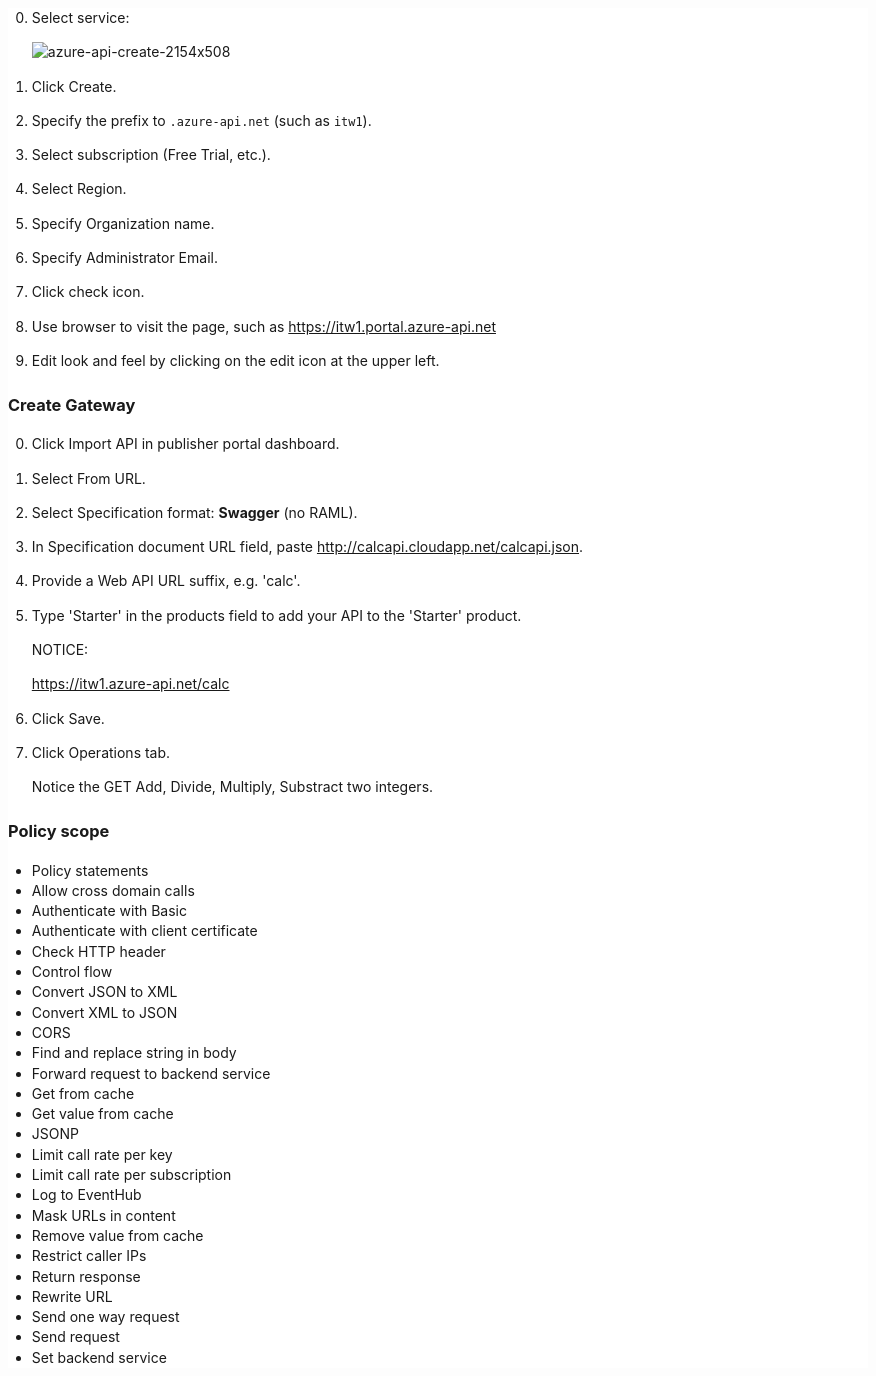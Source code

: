 0. Select service:

   <img width="1077" alt="azure-api-create-2154x508" src="https://cloud.githubusercontent.com/assets/300046/15197994/da4f767e-1791-11e6-9cc6-f54e0f8abde7.png">

0. Click Create.
0. Specify the prefix to `.azure-api.net` (such as `itw1`).
0. Select subscription (Free Trial, etc.).
0. Select Region.

0. Specify Organization name.
0. Specify Administrator Email.
0. Click check icon.

0. Use browser to visit the page, such as
   <a target="_blank" href="https://itw1.portal.azure-api.net">
   https://itw1.portal.azure-api.net</a>

0. Edit look and feel by clicking on the edit icon at the upper left.



### Create Gateway

0. Click Import API in publisher portal dashboard.
0. Select From URL.
0. Select Specification format: <strong>Swagger</strong> (no RAML).
0. In Specification document URL field, paste
   <a target="_blank" href="http://calcapi.cloudapp.net/calcapi.json">http://calcapi.cloudapp.net/calcapi.json</a>.
0. Provide a Web API URL suffix, e.g. 'calc'.
0. Type 'Starter' in the products field to add your API to the 'Starter' product.

   NOTICE:

   https://itw1.azure-api.net/calc

0. Click Save.
0. Click Operations tab.

   Notice the GET Add, Divide, Multiply, Substract two integers.

### Policy scope

* Policy statements
* Allow cross domain calls
* Authenticate with Basic
* Authenticate with client certificate
* Check HTTP header
* Control flow
* Convert JSON to XML
* Convert XML to JSON
* CORS
* Find and replace string in body
* Forward request to backend service
* Get from cache
* Get value from cache
* JSONP
* Limit call rate per key
* Limit call rate per subscription
* Log to EventHub
* Mask URLs in content
* Remove value from cache
* Restrict caller IPs
* Return response
* Rewrite URL
* Send one way request
* Send request
* Set backend service